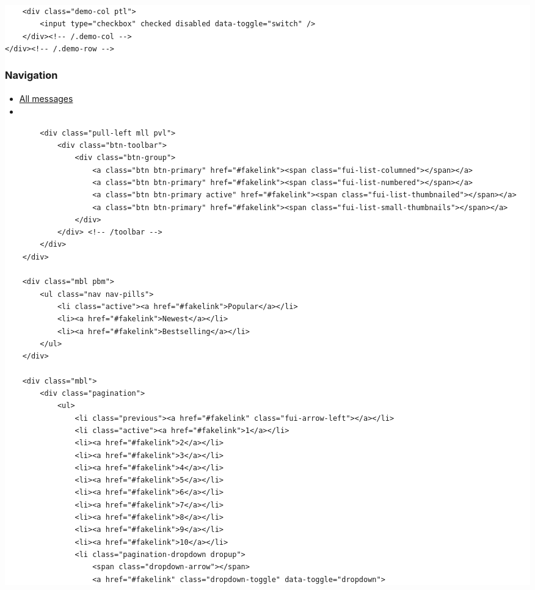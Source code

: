 		<div class="demo-col ptl">
			<input type="checkbox" checked disabled data-toggle="switch" />
		</div><!-- /.demo-col -->
	</div><!-- /.demo-row -->
</div>

<div class="demo-row demo-navigation">
	<div class="demo-title">
		<h3 class="demo-panel-title">Navigation</h3>
	</div>
	<div class="demo-content">
		<div class="clearfix">
			<div class="pull-left mrl">
				<ul class="pager">
					<li class="previous">
						<a href="#fakelink">
							<span class="fui-arrow-left"></span>
							<span>All messages</span>
						</a>
					</li>
					<li class="next">
						<a href="#fakelink">
							<span class="fui-arrow-right"></span>
						</a>
					</li>
				</ul> <!-- /pager -->
			</div>

			<div class="pull-left mll pvl">
				<div class="btn-toolbar">
					<div class="btn-group">
						<a class="btn btn-primary" href="#fakelink"><span class="fui-list-columned"></span></a>
						<a class="btn btn-primary" href="#fakelink"><span class="fui-list-numbered"></span></a>
						<a class="btn btn-primary active" href="#fakelink"><span class="fui-list-thumbnailed"></span></a>
						<a class="btn btn-primary" href="#fakelink"><span class="fui-list-small-thumbnails"></span></a>
					</div>
				</div> <!-- /toolbar -->
			</div>
		</div>

		<div class="mbl pbm">
			<ul class="nav nav-pills">
				<li class="active"><a href="#fakelink">Popular</a></li>
				<li><a href="#fakelink">Newest</a></li>
				<li><a href="#fakelink">Bestselling</a></li>
			</ul>
		</div>

		<div class="mbl">
			<div class="pagination">
				<ul>
					<li class="previous"><a href="#fakelink" class="fui-arrow-left"></a></li>
					<li class="active"><a href="#fakelink">1</a></li>
					<li><a href="#fakelink">2</a></li>
					<li><a href="#fakelink">3</a></li>
					<li><a href="#fakelink">4</a></li>
					<li><a href="#fakelink">5</a></li>
					<li><a href="#fakelink">6</a></li>
					<li><a href="#fakelink">7</a></li>
					<li><a href="#fakelink">8</a></li>
					<li><a href="#fakelink">9</a></li>
					<li><a href="#fakelink">10</a></li>
					<li class="pagination-dropdown dropup">
						<span class="dropdown-arrow"></span>
						<a href="#fakelink" class="dropdown-toggle" data-toggle="dropdown">